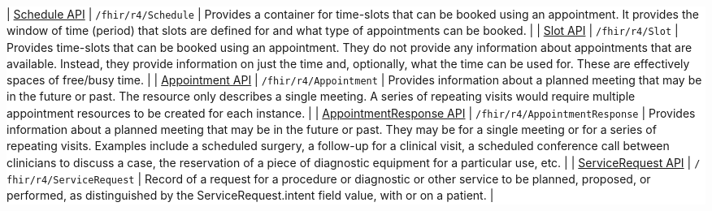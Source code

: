 | <a target="_blank" href="https://hl7.org/fhir/R4/schedule.html">Schedule API</a>                       | `/fhir/r4/Schedule`            | Provides a container for time-slots that can be booked using an appointment. It provides the window of time (period) that slots are defined for and what type of appointments can be booked.                                                                                                                                                                                 |
| <a target="_blank" href="https://hl7.org/fhir/R4/slot.html">Slot API</a>                               | `/fhir/r4/Slot`                | Provides time-slots that can be booked using an appointment. They do not provide any information about appointments that are available. Instead, they provide information on just the time and, optionally, what the time can be used for. These are effectively spaces of free/busy time.                                                                                                                          |
| <a target="_blank" href="https://hl7.org/fhir/R4/appointment.html">Appointment API</a>                 | `/fhir/r4/Appointment`         | Provides information about a planned meeting that may be in the future or past. The resource only describes a single meeting. A series of repeating visits would require multiple appointment resources to be created for each instance.                                                                                                                                      |
| <a target="_blank" href="https://hl7.org/fhir/R4/appointmentresponse.html">AppointmentResponse API</a> | `/fhir/r4/AppointmentResponse` | Provides information about a planned meeting that may be in the future or past. They may be for a single meeting or for a series of repeating visits. Examples include a scheduled surgery, a follow-up for a clinical visit, a scheduled conference call between clinicians to discuss a case, the reservation of a piece of diagnostic equipment for a particular use, etc. |
| <a target="_blank" href="https://hl7.org/fhir/R4/servicerequest.html">ServiceRequest API</a>           | `/fhir/r4/ServiceRequest`      | Record of a request for a procedure or diagnostic or other service to be planned, proposed, or performed, as distinguished by the ServiceRequest.intent field value, with or on a patient.                                                                                                                                                                                   |

